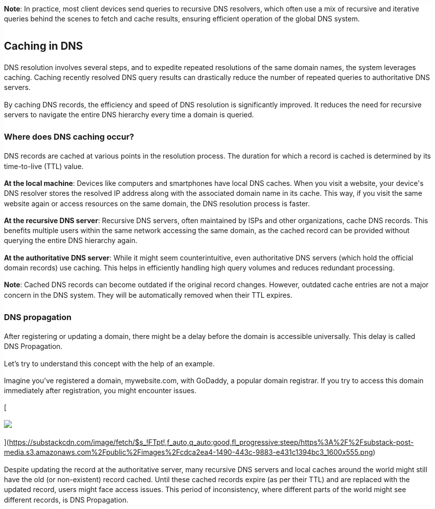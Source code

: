 **Note**: In practice, most client devices send queries to recursive DNS resolvers, which often use a mix of recursive and iterative queries behind the scenes to fetch and cache results, ensuring efficient operation of the global DNS system.

## Caching in DNS

DNS resolution involves several steps, and to expedite repeated resolutions of the same domain names, the system leverages caching. Caching recently resolved DNS query results can drastically reduce the number of repeated queries to authoritative DNS servers.

By caching DNS records, the efficiency and speed of DNS resolution is significantly improved. It reduces the need for recursive servers to navigate the entire DNS hierarchy every time a domain is queried.

### Where does DNS caching occur?

DNS records are cached at various points in the resolution process. The duration for which a record is cached is determined by its time-to-live (TTL) value.

**At the local machine**: Devices like computers and smartphones have local DNS caches. When you visit a website, your device's DNS resolver stores the resolved IP address along with the associated domain name in its cache. This way, if you visit the same website again or access resources on the same domain, the DNS resolution process is faster.

**At the recursive DNS server**: Recursive DNS servers, often maintained by ISPs and other organizations, cache DNS records. This benefits multiple users within the same network accessing the same domain, as the cached record can be provided without querying the entire DNS hierarchy again.

**At the authoritative DNS server**: While it might seem counterintuitive, even authoritative DNS servers (which hold the official domain records) use caching. This helps in efficiently handling high query volumes and reduces redundant processing. 

**Note**: Cached DNS records can become outdated if the original record changes. However, outdated cache entries are not a major concern in the DNS system. They will be automatically removed when their TTL expires.

### DNS propagation

After registering or updating a domain, there might be a delay before the domain is accessible universally. This delay is called DNS Propagation.

Let’s try to understand this concept with the help of an example. 

Imagine you've registered a domain, mywebsite.com, with GoDaddy, a popular domain registrar. If you try to access this domain immediately after registration, you might encounter issues.

[

![](https://substackcdn.com/image/fetch/$s_!FTpt!,w_1456,c_limit,f_auto,q_auto:good,fl_progressive:steep/https%3A%2F%2Fsubstack-post-media.s3.amazonaws.com%2Fpublic%2Fimages%2Fcdca2ea4-1490-443c-9883-e431c1394bc3_1600x555.png)



](https://substackcdn.com/image/fetch/$s_!FTpt!,f_auto,q_auto:good,fl_progressive:steep/https%3A%2F%2Fsubstack-post-media.s3.amazonaws.com%2Fpublic%2Fimages%2Fcdca2ea4-1490-443c-9883-e431c1394bc3_1600x555.png)

Despite updating the record at the authoritative server, many recursive DNS servers and local caches around the world might still have the old (or non-existent) record cached. Until these cached records expire (as per their TTL) and are replaced with the updated record, users might face access issues. This period of inconsistency, where different parts of the world might see different records, is DNS Propagation.
